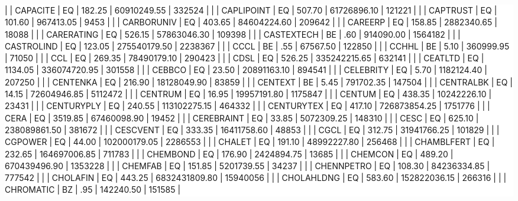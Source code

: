|  | CAPACITE | EQ | 182.25 | 60910249.55 | 332524 |
|  | CAPLIPOINT | EQ | 507.70 | 61726896.10 | 121221 |
|  | CAPTRUST | EQ | 101.60 | 967413.05 | 9453 |
|  | CARBORUNIV | EQ | 403.65 | 84604224.60 | 209642 |
|  | CAREERP | EQ | 158.85 | 2882340.65 | 18088 |
|  | CARERATING | EQ | 526.15 | 57863046.30 | 109398 |
|  | CASTEXTECH | BE | .60 | 914090.00 | 1564182 |
|  | CASTROLIND | EQ | 123.05 | 275540179.50 | 2238367 |
|  | CCCL | BE | .55 | 67567.50 | 122850 |
|  | CCHHL | BE | 5.10 | 360999.95 | 71050 |
|  | CCL | EQ | 269.35 | 78490179.10 | 290423 |
|  | CDSL | EQ | 526.25 | 335242215.65 | 632141 |
|  | CEATLTD | EQ | 1134.05 | 336074720.95 | 301558 |
|  | CEBBCO | EQ | 23.50 | 20891163.10 | 894541 |
|  | CELEBRITY | EQ | 5.70 | 1182124.40 | 207250 |
|  | CENTENKA | EQ | 216.90 | 18128049.90 | 83859 |
|  | CENTEXT | BE | 5.45 | 791702.35 | 147504 |
|  | CENTRALBK | EQ | 14.15 | 72604946.85 | 5112472 |
|  | CENTRUM | EQ | 16.95 | 19957191.80 | 1175847 |
|  | CENTUM | EQ | 438.35 | 10242226.10 | 23431 |
|  | CENTURYPLY | EQ | 240.55 | 113102275.15 | 464332 |
|  | CENTURYTEX | EQ | 417.10 | 726873854.25 | 1751776 |
|  | CERA | EQ | 3519.85 | 67460098.90 | 19452 |
|  | CEREBRAINT | EQ | 33.85 | 5072309.25 | 148310 |
|  | CESC | EQ | 625.10 | 238089861.50 | 381672 |
|  | CESCVENT | EQ | 333.35 | 16411758.60 | 48853 |
|  | CGCL | EQ | 312.75 | 31941766.25 | 101829 |
|  | CGPOWER | EQ | 44.00 | 102000179.05 | 2286553 |
|  | CHALET | EQ | 191.10 | 48992227.80 | 256468 |
|  | CHAMBLFERT | EQ | 232.65 | 164697006.85 | 711783 |
|  | CHEMBOND | EQ | 176.90 | 2424894.75 | 13685 |
|  | CHEMCON | EQ | 489.20 | 670439496.90 | 1353228 |
|  | CHEMFAB | EQ | 151.85 | 5201739.55 | 34237 |
|  | CHENNPETRO | EQ | 108.30 | 84236334.85 | 777542 |
|  | CHOLAFIN | EQ | 443.25 | 6832431809.80 | 15940056 |
|  | CHOLAHLDNG | EQ | 583.60 | 152822036.15 | 266316 |
|  | CHROMATIC | BZ | .95 | 142240.50 | 151585 |